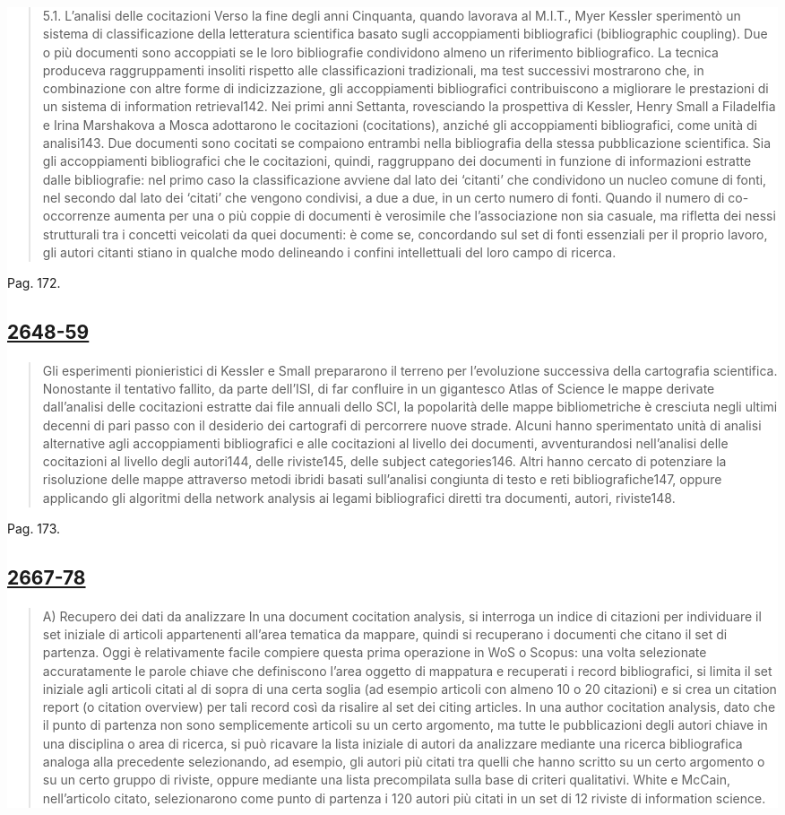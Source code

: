 >5.1. L’analisi delle cocitazioni Verso la fine degli anni Cinquanta, quando lavorava al M.I.T., Myer Kessler sperimentò un sistema di classificazione della letteratura scientifica basato sugli accoppiamenti bibliografici (bibliographic coupling). Due o più documenti sono accoppiati se le loro bibliografie condividono almeno un riferimento bibliografico. La tecnica produceva raggruppamenti insoliti rispetto alle classificazioni tradizionali, ma test successivi mostrarono che, in combinazione con altre forme di indicizzazione, gli accoppiamenti bibliografici contribuiscono a migliorare le prestazioni di un sistema di information retrieval142. Nei primi anni Settanta, rovesciando la prospettiva di Kessler, Henry Small a Filadelfia e Irina Marshakova a Mosca adottarono le cocitazioni (cocitations), anziché gli accoppiamenti bibliografici, come unità di analisi143. Due documenti sono cocitati se compaiono entrambi nella bibliografia della stessa pubblicazione scientifica. Sia gli accoppiamenti bibliografici che le cocitazioni, quindi, raggruppano dei documenti in funzione di informazioni estratte dalle bibliografie: nel primo caso la classificazione avviene dal lato dei ‘citanti’ che condividono un nucleo comune di fonti, nel secondo dal lato dei ‘citati’ che vengono condivisi, a due a due, in un certo numero di fonti. Quando il numero di co-occorrenze aumenta per una o più coppie di documenti è verosimile che l’associazione non sia casuale, ma rifletta dei nessi strutturali tra i concetti veicolati da quei documenti: è come se, concordando sul set di fonti essenziali per il proprio lavoro, gli autori citanti stiano in qualche modo delineando i confini intellettuali del loro campo di ricerca.

Pag. 172.

## <a name="2648-59">[2648-59](#2648-59)</a>
>Gli esperimenti pionieristici di Kessler e Small prepararono il terreno per l’evoluzione successiva della cartografia scientifica. Nonostante il tentativo fallito, da parte dell’ISI, di far confluire in un gigantesco Atlas of Science le mappe derivate dall’analisi delle cocitazioni estratte dai file annuali dello SCI, la popolarità delle mappe bibliometriche è cresciuta negli ultimi decenni di pari passo con il desiderio dei cartografi di percorrere nuove strade. Alcuni hanno sperimentato unità di analisi alternative agli accoppiamenti bibliografici e alle cocitazioni al livello dei documenti, avventurandosi nell’analisi delle cocitazioni al livello degli autori144, delle riviste145, delle subject categories146. Altri hanno cercato di potenziare la risoluzione delle mappe attraverso metodi ibridi basati sull’analisi congiunta di testo e reti bibliografiche147, oppure applicando gli algoritmi della network analysis ai legami bibliografici diretti tra documenti, autori, riviste148.

Pag. 173.

## <a name="2667-78">[2667-78](#2667-78)</a>
>A) Recupero dei dati da analizzare In una document cocitation analysis, si interroga un indice di citazioni per individuare il set iniziale di articoli appartenenti all’area tematica da mappare, quindi si recuperano i documenti che citano il set di partenza. Oggi è relativamente facile compiere questa prima operazione in WoS o Scopus: una volta selezionate accuratamente le parole chiave che definiscono l’area oggetto di mappatura e recuperati i record bibliografici, si limita il set iniziale agli articoli citati al di sopra di una certa soglia (ad esempio articoli con almeno 10 o 20 citazioni) e si crea un citation report (o citation overview) per tali record così da risalire al set dei citing articles. In una author cocitation analysis, dato che il punto di partenza non sono semplicemente articoli su un certo argomento, ma tutte le pubblicazioni degli autori chiave in una disciplina o area di ricerca, si può ricavare la lista iniziale di autori da analizzare mediante una ricerca bibliografica analoga alla precedente selezionando, ad esempio, gli autori più citati tra quelli che hanno scritto su un certo argomento o su un certo gruppo di riviste, oppure mediante una lista precompilata sulla base di criteri qualitativi. White e McCain, nell’articolo citato, selezionarono come punto di partenza i 120 autori più citati in un set di 12 riviste di information science.
